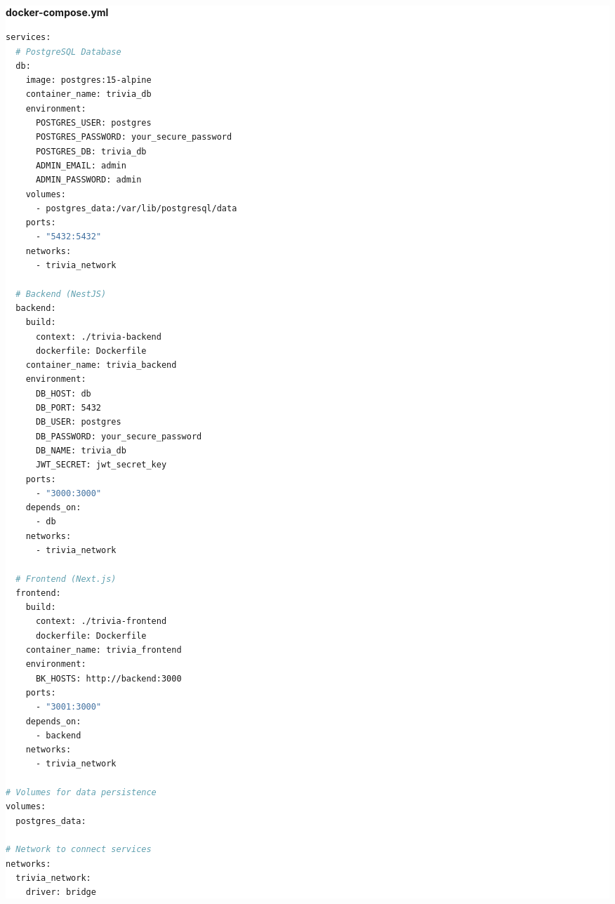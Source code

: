 **docker-compose.yml**

```bash
services:
  # PostgreSQL Database
  db:
    image: postgres:15-alpine
    container_name: trivia_db
    environment:
      POSTGRES_USER: postgres
      POSTGRES_PASSWORD: your_secure_password
      POSTGRES_DB: trivia_db
      ADMIN_EMAIL: admin
      ADMIN_PASSWORD: admin
    volumes:
      - postgres_data:/var/lib/postgresql/data
    ports:
      - "5432:5432"
    networks:
      - trivia_network

  # Backend (NestJS)
  backend:
    build:
      context: ./trivia-backend
      dockerfile: Dockerfile
    container_name: trivia_backend
    environment:
      DB_HOST: db
      DB_PORT: 5432
      DB_USER: postgres
      DB_PASSWORD: your_secure_password
      DB_NAME: trivia_db
      JWT_SECRET: jwt_secret_key
    ports:
      - "3000:3000"
    depends_on:
      - db
    networks:
      - trivia_network

  # Frontend (Next.js)
  frontend:
    build:
      context: ./trivia-frontend
      dockerfile: Dockerfile
    container_name: trivia_frontend
    environment:
      BK_HOSTS: http://backend:3000
    ports:
      - "3001:3000"
    depends_on:
      - backend
    networks:
      - trivia_network

# Volumes for data persistence
volumes:
  postgres_data:

# Network to connect services
networks:
  trivia_network:
    driver: bridge
```